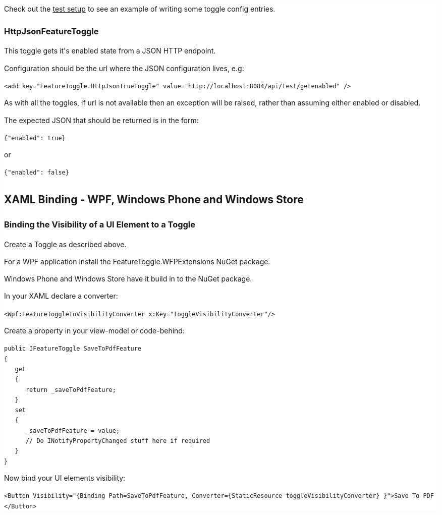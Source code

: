 Check out the [test setup](https://github.com/jason-roberts/FeatureToggle/blob/master/src/Tests/FeatureToggle.RavenDB.Integration.Tests/RavenDBProviderShould.cs#L71) to see an example of writing some toggle config entries.

### HttpJsonFeatureToggle

This toggle gets it's enabled state from a JSON HTTP endpoint.

Configuration should be the url where the JSON configuration lives, e.g:

	<add key="FeatureToggle.HttpJsonTrueToggle" value="http://localhost:8084/api/test/getenabled" />

As with all the toggles, if url is not available then an exception will be raised, rather than assuming either enabled or disabled.

The expected JSON that should be returned is in the form:

	{"enabled": true}

or

	{"enabled": false}

## XAML Binding - WPF, Windows Phone and Windows Store

### Binding the Visibility of a UI Element to a Toggle

Create a Toggle as described above.

For a WPF application install the FeatureToggle.WFPExtensions NuGet package.

Windows Phone and Windows Store have it build in to the NuGet package.

In your XAML declare a converter:

	<Wpf:FeatureToggleToVisibilityConverter x:Key="toggleVisibilityConverter"/>

Create a property in your view-model or code-behind:


	public IFeatureToggle SaveToPdfFeature
	{
	   get 
	   {
	      return _saveToPdfFeature;
	   }
	   set
	   {
	      _saveToPdfFeature = value;
	      // Do INotifyPropertyChanged stuff here if required
	   }
	}

Now bind your UI elements visibility:

	<Button Visibility="{Binding Path=SaveToPdfFeature, Converter={StaticResource toggleVisibilityConverter} }">Save To PDF</Button>

